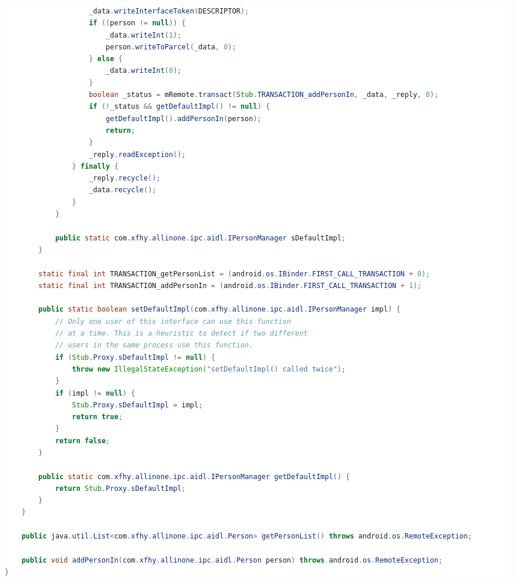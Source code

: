 ```java
                    _data.writeInterfaceToken(DESCRIPTOR);
                    if ((person != null)) {
                        _data.writeInt(1);
                        person.writeToParcel(_data, 0);
                    } else {
                        _data.writeInt(0);
                    }
                    boolean _status = mRemote.transact(Stub.TRANSACTION_addPersonIn, _data, _reply, 0);
                    if (!_status && getDefaultImpl() != null) {
                        getDefaultImpl().addPersonIn(person);
                        return;
                    }
                    _reply.readException();
                } finally {
                    _reply.recycle();
                    _data.recycle();
                }
            }

            public static com.xfhy.allinone.ipc.aidl.IPersonManager sDefaultImpl;
        }

        static final int TRANSACTION_getPersonList = (android.os.IBinder.FIRST_CALL_TRANSACTION + 0);
        static final int TRANSACTION_addPersonIn = (android.os.IBinder.FIRST_CALL_TRANSACTION + 1);

        public static boolean setDefaultImpl(com.xfhy.allinone.ipc.aidl.IPersonManager impl) {
            // Only one user of this interface can use this function
            // at a time. This is a heuristic to detect if two different
            // users in the same process use this function.
            if (Stub.Proxy.sDefaultImpl != null) {
                throw new IllegalStateException("setDefaultImpl() called twice");
            }
            if (impl != null) {
                Stub.Proxy.sDefaultImpl = impl;
                return true;
            }
            return false;
        }

        public static com.xfhy.allinone.ipc.aidl.IPersonManager getDefaultImpl() {
            return Stub.Proxy.sDefaultImpl;
        }
    }

    public java.util.List<com.xfhy.allinone.ipc.aidl.Person> getPersonList() throws android.os.RemoteException;

    public void addPersonIn(com.xfhy.allinone.ipc.aidl.Person person) throws android.os.RemoteException;
}
```
